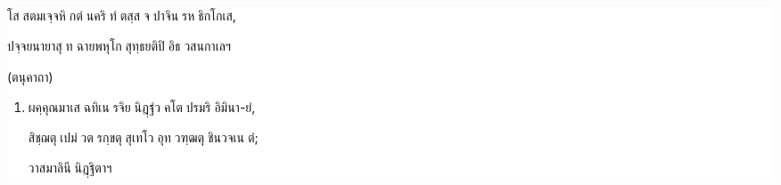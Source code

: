 โส สตมเจฺจหิ กตํ นคริ ทํ ตสฺส จ ปาจิน รห ธิกโกเส,  
  
ปจฺจยนายาสุ ท ฉายพหุโก สุทฺธยติปิ อิธ วสนกาเลฯ  
</li>
  
<p>(ตนุคาถา)
</ol></p>


<ol>
<li>
ผคฺคุณมาเส ฉทิเน รจิย นิฎฺฐํว คโต ปรมริ อิมินา-ยํ,  
  
สิชฺฌตุ เปมํ วต รกฺขตุ สุเทโว อุท วฑฺฒตุ ชินวจเน ตํ;  
</li>
  
วาสมาลินี นิฎฺฐิตาฯ  
</li>
  
  
  
  
  